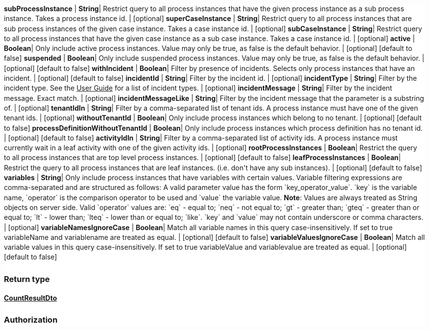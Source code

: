  **subProcessInstance** | **String**| Restrict query to all process instances that have the given process instance as a sub process instance. Takes a process instance id. | [optional]
 **superCaseInstance** | **String**| Restrict query to all process instances that are sub process instances of the given case instance. Takes a case instance id. | [optional]
 **subCaseInstance** | **String**| Restrict query to all process instances that have the given case instance as a sub case instance. Takes a case instance id. | [optional]
 **active** | **Boolean**| Only include active process instances. Value may only be true, as false is the default behavior. | [optional] [default to false]
 **suspended** | **Boolean**| Only include suspended process instances. Value may only be true, as false is the default behavior. | [optional] [default to false]
 **withIncident** | **Boolean**| Filter by presence of incidents. Selects only process instances that have an incident. | [optional] [default to false]
 **incidentId** | **String**| Filter by the incident id. | [optional]
 **incidentType** | **String**| Filter by the incident type. See the [User Guide](https://docs.camunda.org/manual/7.13/user-guide/process-engine/incidents/#incident-types) for a list of incident types. | [optional]
 **incidentMessage** | **String**| Filter by the incident message. Exact match. | [optional]
 **incidentMessageLike** | **String**| Filter by the incident message that the parameter is a substring of. | [optional]
 **tenantIdIn** | **String**| Filter by a comma-separated list of tenant ids. A process instance must have one of the given tenant ids. | [optional]
 **withoutTenantId** | **Boolean**| Only include process instances which belong to no tenant. | [optional] [default to false]
 **processDefinitionWithoutTenantId** | **Boolean**| Only include process instances which process definition has no tenant id. | [optional] [default to false]
 **activityIdIn** | **String**| Filter by a comma-separated list of activity ids. A process instance must currently wait in a leaf activity with one of the given activity ids. | [optional]
 **rootProcessInstances** | **Boolean**| Restrict the query to all process instances that are top level process instances. | [optional] [default to false]
 **leafProcessInstances** | **Boolean**| Restrict the query to all process instances that are leaf instances. (i.e. don&#39;t have any sub instances). | [optional] [default to false]
 **variables** | **String**| Only include process instances that have variables with certain values. Variable filtering expressions are comma-separated and are structured as follows:  A valid parameter value has the form &#x60;key_operator_value&#x60;. &#x60;key&#x60; is the variable name, &#x60;operator&#x60; is the comparison operator to be used and &#x60;value&#x60; the variable value.  **Note**: Values are always treated as String objects on server side.  Valid &#x60;operator&#x60; values are: &#x60;eq&#x60; - equal to; &#x60;neq&#x60; - not equal to; &#x60;gt&#x60; - greater than; &#x60;gteq&#x60; - greater than or equal to; &#x60;lt&#x60; - lower than; &#x60;lteq&#x60; - lower than or equal to; &#x60;like&#x60;. &#x60;key&#x60; and &#x60;value&#x60; may not contain underscore or comma characters. | [optional]
 **variableNamesIgnoreCase** | **Boolean**| Match all variable names in this query case-insensitively. If set to true variableName and variablename are treated as equal. | [optional] [default to false]
 **variableValuesIgnoreCase** | **Boolean**| Match all variable values in this query case-insensitively. If set to true variableValue and variablevalue are treated as equal. | [optional] [default to false]

### Return type

[**CountResultDto**](CountResultDto.md)

### Authorization
